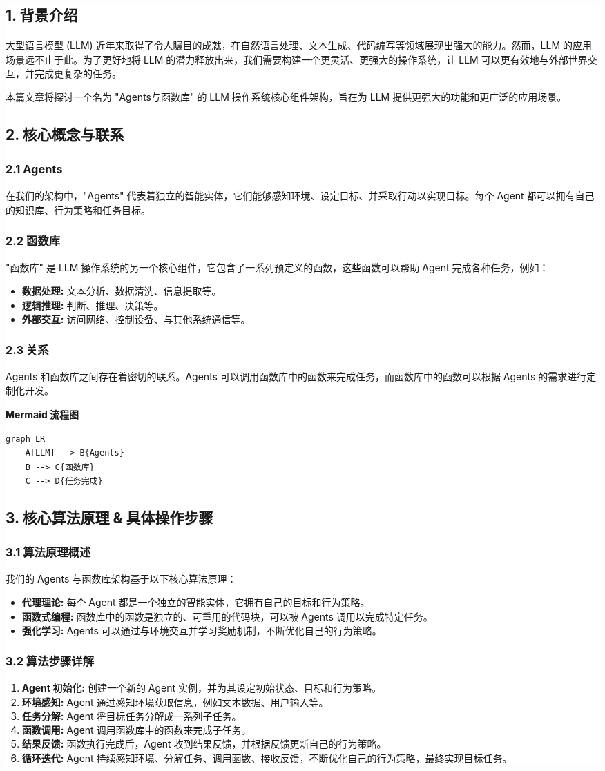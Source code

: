                  

## 1. 背景介绍

大型语言模型 (LLM) 近年来取得了令人瞩目的成就，在自然语言处理、文本生成、代码编写等领域展现出强大的能力。然而，LLM 的应用场景远不止于此。为了更好地将 LLM 的潜力释放出来，我们需要构建一个更灵活、更强大的操作系统，让 LLM 可以更有效地与外部世界交互，并完成更复杂的任务。

本篇文章将探讨一个名为 "Agents与函数库" 的 LLM 操作系统核心组件架构，旨在为 LLM 提供更强大的功能和更广泛的应用场景。

## 2. 核心概念与联系

### 2.1 Agents

在我们的架构中，"Agents" 代表着独立的智能实体，它们能够感知环境、设定目标、并采取行动以实现目标。每个 Agent 都可以拥有自己的知识库、行为策略和任务目标。

### 2.2 函数库

"函数库" 是 LLM 操作系统的另一个核心组件，它包含了一系列预定义的函数，这些函数可以帮助 Agent 完成各种任务，例如：

* **数据处理:**  文本分析、数据清洗、信息提取等。
* **逻辑推理:**  判断、推理、决策等。
* **外部交互:**  访问网络、控制设备、与其他系统通信等。

### 2.3 关系

Agents 和函数库之间存在着密切的联系。Agents 可以调用函数库中的函数来完成任务，而函数库中的函数可以根据 Agents 的需求进行定制化开发。

**Mermaid 流程图**

```mermaid
graph LR
    A[LLM] --> B{Agents}
    B --> C{函数库}
    C --> D{任务完成}
```

## 3. 核心算法原理 & 具体操作步骤

### 3.1 算法原理概述

我们的 Agents 与函数库架构基于以下核心算法原理：

* **代理理论:**  每个 Agent 都是一个独立的智能实体，它拥有自己的目标和行为策略。
* **函数式编程:**  函数库中的函数是独立的、可重用的代码块，可以被 Agents 调用以完成特定任务。
* **强化学习:**  Agents 可以通过与环境交互并学习奖励机制，不断优化自己的行为策略。

### 3.2 算法步骤详解

1. **Agent 初始化:**  创建一个新的 Agent 实例，并为其设定初始状态、目标和行为策略。
2. **环境感知:**  Agent 通过感知环境获取信息，例如文本数据、用户输入等。
3. **任务分解:**  Agent 将目标任务分解成一系列子任务。
4. **函数调用:**  Agent 调用函数库中的函数来完成子任务。
5. **结果反馈:**  函数执行完成后，Agent 收到结果反馈，并根据反馈更新自己的行为策略。
6. **循环迭代:**  Agent 持续感知环境、分解任务、调用函数、接收反馈，不断优化自己的行为策略，最终实现目标任务。
